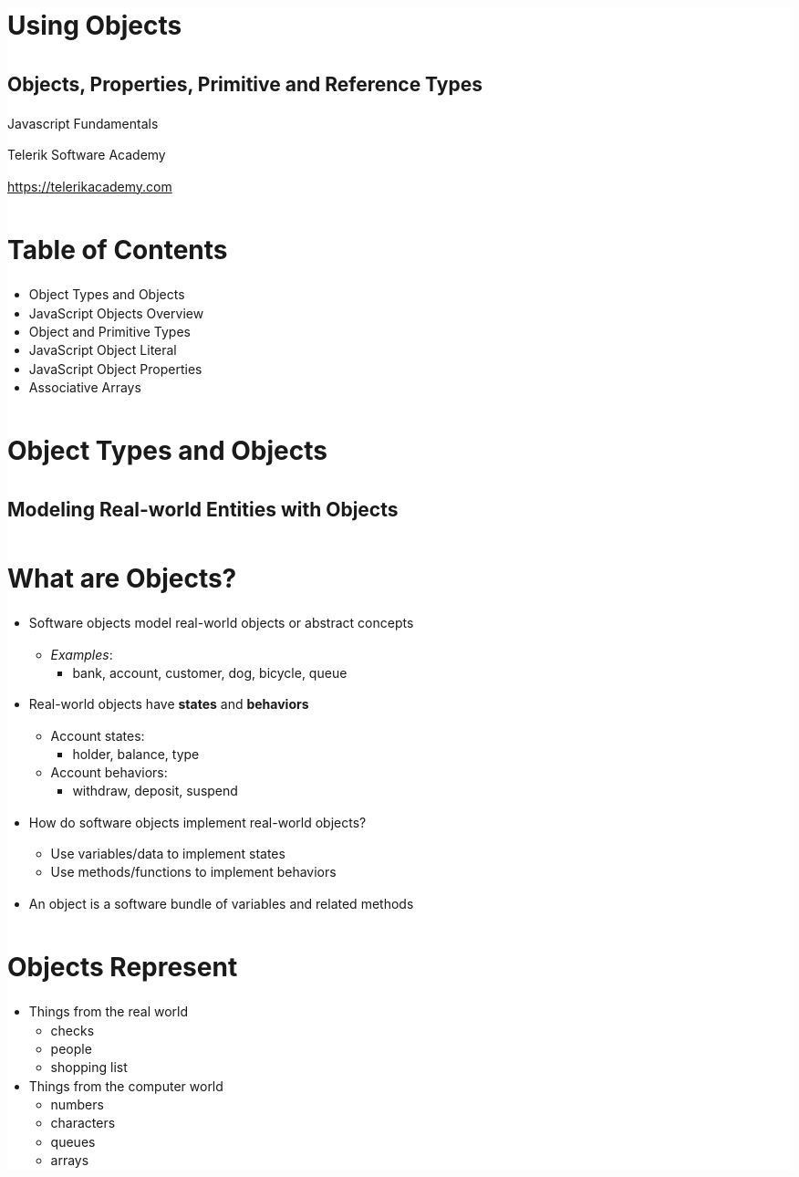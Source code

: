 

# Using Objects
## Objects, Properties, Primitive and Reference Types




<div class="signature">
	<p class="signature-course">Javascript Fundamentals</p>
	<p class="signature-initiative">Telerik Software Academy</p>
	<a href="https://telerikacademy.com" class="signature-link">https://telerikacademy.com</a>
</div>



# Table of Contents
- Object Types and Objects
- JavaScript Objects Overview
- Object and Primitive Types
- JavaScript Object Literal
- JavaScript Object Properties
- Associative Arrays



# Object Types and Objects
## Modeling Real-world Entities with Objects




# What are Objects?
- Software objects model real-world objects or abstract concepts
  - _Examples_:
    - bank, account, customer, dog, bicycle, queue
- Real-world objects have **states** and **behaviors**
  - Account states:
    - holder, balance, type
  - Account behaviors:
    - withdraw, deposit, suspend



- How do software objects implement real-world objects?
  - Use variables/data to implement states
  - Use methods/functions to implement behaviors
- An object is a software bundle of variables and related methods




# Objects Represent
- Things from the real world
  - checks
  - people
  - shopping list
- Things from the computer world
  - numbers
  - characters
  - queues
  - arrays

